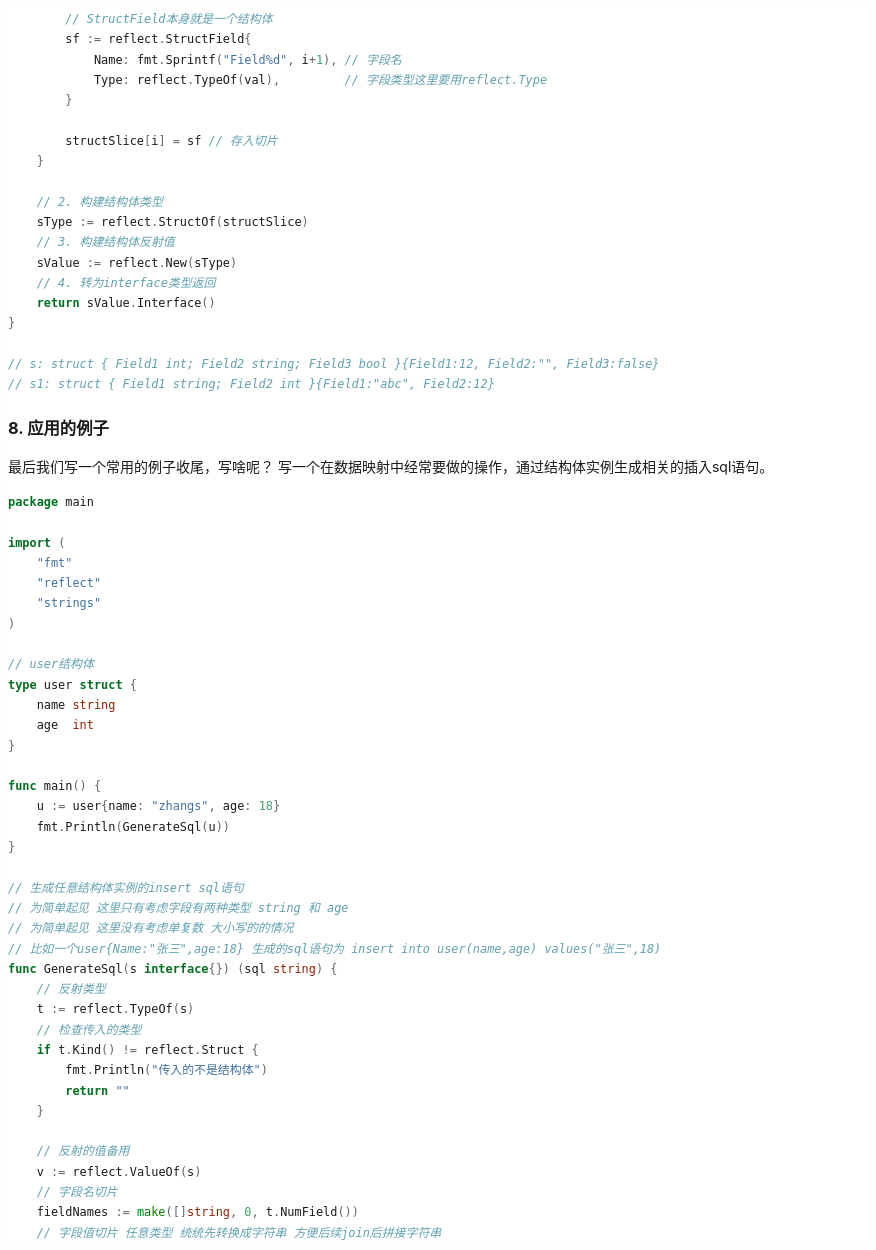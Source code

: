 ```go
		// StructField本身就是一个结构体
		sf := reflect.StructField{
			Name: fmt.Sprintf("Field%d", i+1), // 字段名
			Type: reflect.TypeOf(val),         // 字段类型这里要用reflect.Type
		}

		structSlice[i] = sf // 存入切片
	}

	// 2. 构建结构体类型
	sType := reflect.StructOf(structSlice)
	// 3. 构建结构体反射值
	sValue := reflect.New(sType)
	// 4. 转为interface类型返回
	return sValue.Interface()
}

// s: struct { Field1 int; Field2 string; Field3 bool }{Field1:12, Field2:"", Field3:false}
// s1: struct { Field1 string; Field2 int }{Field1:"abc", Field2:12}
```

### 8. 应用的例子
最后我们写一个常用的例子收尾，写啥呢？
写一个在数据映射中经常要做的操作，通过结构体实例生成相关的插入sql语句。

```go
package main

import (
	"fmt"
	"reflect"
	"strings"
)

// user结构体
type user struct {
	name string
	age  int
}

func main() {
	u := user{name: "zhangs", age: 18}
	fmt.Println(GenerateSql(u))
}

// 生成任意结构体实例的insert sql语句
// 为简单起见 这里只有考虑字段有两种类型 string 和 age
// 为简单起见 这里没有考虑单复数 大小写的的情况
// 比如一个user{Name:"张三",age:18} 生成的sql语句为 insert into user(name,age) values("张三",18)
func GenerateSql(s interface{}) (sql string) {
	// 反射类型
	t := reflect.TypeOf(s)
	// 检查传入的类型
	if t.Kind() != reflect.Struct {
		fmt.Println("传入的不是结构体")
		return ""
	}

	// 反射的值备用
	v := reflect.ValueOf(s)
	// 字段名切片
	fieldNames := make([]string, 0, t.NumField())
	// 字段值切片 任意类型 统统先转换成字符串 方便后续join后拼接字符串
```